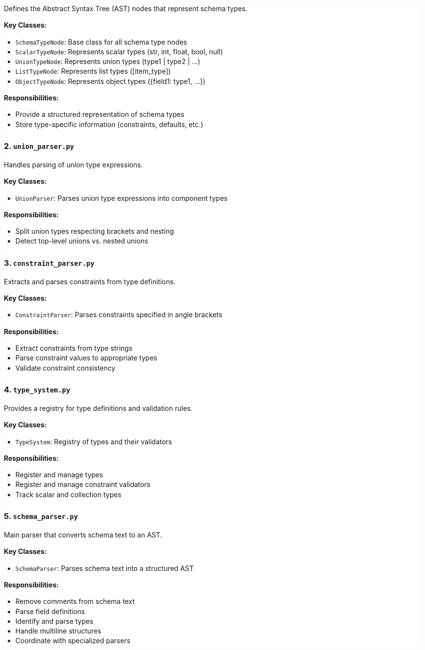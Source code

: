 Defines the Abstract Syntax Tree (AST) nodes that represent schema types.

**Key Classes:**
- `SchemaTypeNode`: Base class for all schema type nodes
- `ScalarTypeNode`: Represents scalar types (str, int, float, bool, null)
- `UnionTypeNode`: Represents union types (type1 | type2 | ...)
- `ListTypeNode`: Represents list types ([item_type])
- `ObjectTypeNode`: Represents object types ({field1: type1, ...})

**Responsibilities:**
- Provide a structured representation of schema types
- Store type-specific information (constraints, defaults, etc.)

### 2. `union_parser.py`

Handles parsing of union type expressions.

**Key Classes:**
- `UnionParser`: Parses union type expressions into component types

**Responsibilities:**
- Split union types respecting brackets and nesting
- Detect top-level unions vs. nested unions

### 3. `constraint_parser.py`

Extracts and parses constraints from type definitions.

**Key Classes:**
- `ConstraintParser`: Parses constraints specified in angle brackets

**Responsibilities:**
- Extract constraints from type strings
- Parse constraint values to appropriate types
- Validate constraint consistency

### 4. `type_system.py`

Provides a registry for type definitions and validation rules.

**Key Classes:**
- `TypeSystem`: Registry of types and their validators

**Responsibilities:**
- Register and manage types
- Register and manage constraint validators
- Track scalar and collection types

### 5. `schema_parser.py`

Main parser that converts schema text to an AST.

**Key Classes:**
- `SchemaParser`: Parses schema text into a structured AST

**Responsibilities:**
- Remove comments from schema text
- Parse field definitions
- Identify and parse types
- Handle multiline structures
- Coordinate with specialized parsers
